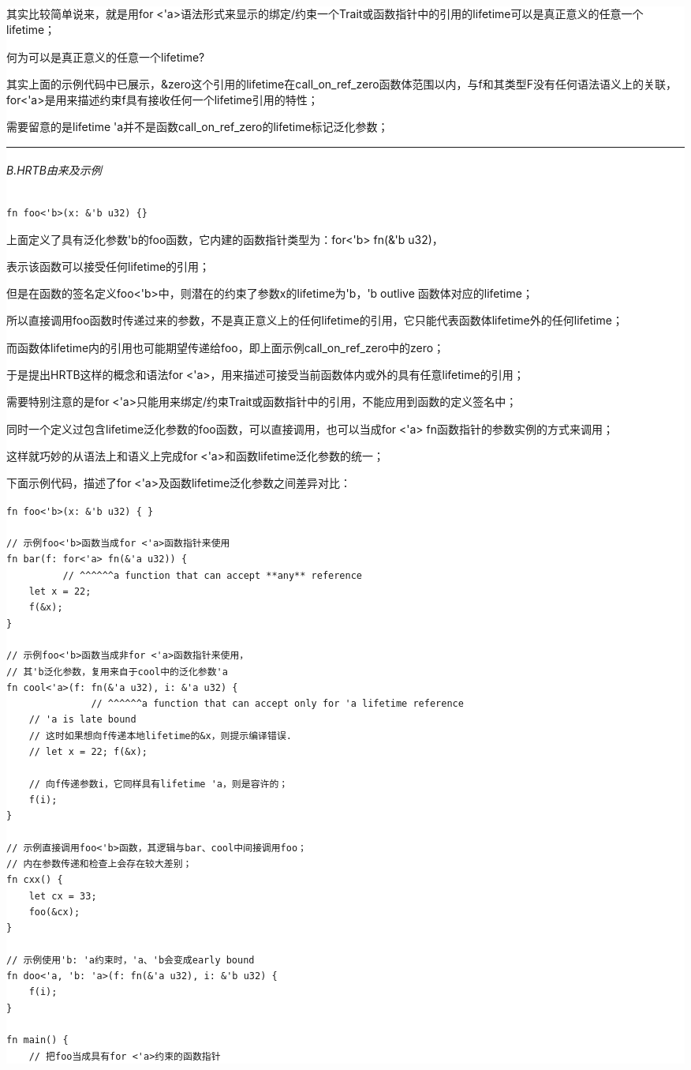其实比较简单说来，就是用for <'a>语法形式来显示的绑定/约束一个Trait或函数指针中的引用的lifetime可以是真正意义的任意一个lifetime；

何为可以是真正意义的任意一个lifetime?

其实上面的示例代码中已展示，&zero这个引用的lifetime在call_on_ref_zero函数体范围以内，与f和其类型F没有任何语法语义上的关联，for<'a>是用来描述约束f具有接收任何一个lifetime引用的特性；

需要留意的是lifetime 'a并不是函数call_on_ref_zero的lifetime标记泛化参数；

---
###### B.HRTB由来及示例
```
fn foo<'b>(x: &'b u32) {}
```
上面定义了具有泛化参数'b的foo函数，它内建的函数指针类型为：for<'b> fn(&'b u32)，

表示该函数可以接受任何lifetime的引用；

但是在函数的签名定义foo<'b>中，则潜在的约束了参数x的lifetime为'b，'b outlive 函数体对应的lifetime；

所以直接调用foo函数时传递过来的参数，不是真正意义上的任何lifetime的引用，它只能代表函数体lifetime外的任何lifetime；

而函数体lifetime内的引用也可能期望传递给foo，即上面示例call_on_ref_zero中的zero；

于是提出HRTB这样的概念和语法for <'a>，用来描述可接受当前函数体内或外的具有任意lifetime的引用；

需要特别注意的是for <'a>只能用来绑定/约束Trait或函数指针中的引用，不能应用到函数的定义签名中；

同时一个定义过包含lifetime泛化参数的foo函数，可以直接调用，也可以当成for <'a> fn函数指针的参数实例的方式来调用；

这样就巧妙的从语法上和语义上完成for <'a>和函数lifetime泛化参数的统一；

下面示例代码，描述了for <'a>及函数lifetime泛化参数之间差异对比：

```
fn foo<'b>(x: &'b u32) { }

// 示例foo<'b>函数当成for <'a>函数指针来使用
fn bar(f: for<'a> fn(&'a u32)) {
          // ^^^^^^a function that can accept **any** reference
    let x = 22;
    f(&x);
}

// 示例foo<'b>函数当成非for <'a>函数指针来使用，
// 其'b泛化参数，复用来自于cool中的泛化参数'a
fn cool<'a>(f: fn(&'a u32), i: &'a u32) {
               // ^^^^^^a function that can accept only for 'a lifetime reference
    // 'a is late bound
    // 这时如果想向f传递本地lifetime的&x，则提示编译错误.
    // let x = 22; f(&x);

    // 向f传递参数i，它同样具有lifetime 'a，则是容许的；
    f(i);
}

// 示例直接调用foo<'b>函数，其逻辑与bar、cool中间接调用foo；
// 内在参数传递和检查上会存在较大差别；
fn cxx() {
    let cx = 33;
    foo(&cx);
}

// 示例使用'b: 'a约束时，'a、'b会变成early bound
fn doo<'a, 'b: 'a>(f: fn(&'a u32), i: &'b u32) {
    f(i);
}

fn main() {
    // 把foo当成具有for <'a>约束的函数指针
```